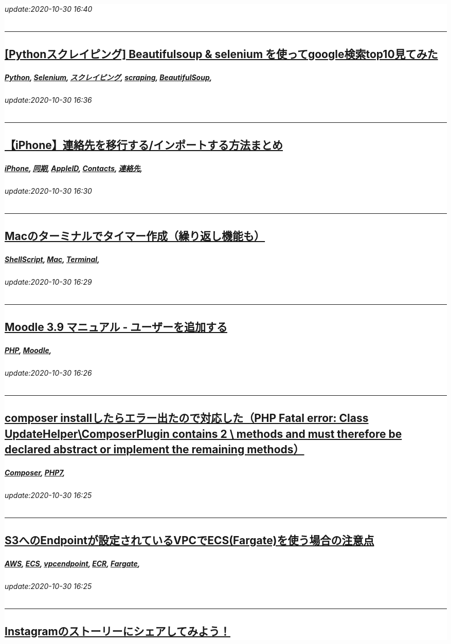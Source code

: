 ###### update:2020-10-30 16:40
---
## [[Pythonスクレイピング] Beautifulsoup & selenium を使ってgoogle検索top10見てみた](https://qiita.com/maru401/items/9b744ca4257ec9b333b1)
##### [Python](https://qiita.com/tags/Python), [Selenium](https://qiita.com/tags/Selenium), [スクレイピング](https://qiita.com/tags/スクレイピング), [scraping](https://qiita.com/tags/scraping), [BeautifulSoup](https://qiita.com/tags/BeautifulSoup), 
###### update:2020-10-30 16:36
---
## [【iPhone】連絡先を移行する/インポートする方法まとめ](https://qiita.com/YukiiM/items/d8800f77531473f5bf9b)
##### [iPhone](https://qiita.com/tags/iPhone), [同期](https://qiita.com/tags/同期), [AppleID](https://qiita.com/tags/AppleID), [Contacts](https://qiita.com/tags/Contacts), [連絡先](https://qiita.com/tags/連絡先), 
###### update:2020-10-30 16:30
---
## [Macのターミナルでタイマー作成（繰り返し機能も）](https://qiita.com/hisw/items/e9dc3666047ddc33fddf)
##### [ShellScript](https://qiita.com/tags/ShellScript), [Mac](https://qiita.com/tags/Mac), [Terminal](https://qiita.com/tags/Terminal), 
###### update:2020-10-30 16:29
---
## [Moodle 3.9 マニュアル - ユーザーを追加する](https://qiita.com/intrajp/items/5fd06adb9c28e8f9f008)
##### [PHP](https://qiita.com/tags/PHP), [Moodle](https://qiita.com/tags/Moodle), 
###### update:2020-10-30 16:26
---
## [composer installしたらエラー出たので対応した（PHP Fatal error:  Class UpdateHelper\ComposerPlugin contains 2 \ methods and must therefore be declared abstract or implement the remaining methods）](https://qiita.com/akagane99/items/5b1a781481456d1d6b10)
##### [Composer](https://qiita.com/tags/Composer), [PHP7](https://qiita.com/tags/PHP7), 
###### update:2020-10-30 16:25
---
## [S3へのEndpointが設定されているVPCでECS(Fargate)を使う場合の注意点](https://qiita.com/wildeagle/items/72dab00a16f11f9671d5)
##### [AWS](https://qiita.com/tags/AWS), [ECS](https://qiita.com/tags/ECS), [vpcendpoint](https://qiita.com/tags/vpcendpoint), [ECR](https://qiita.com/tags/ECR), [Fargate](https://qiita.com/tags/Fargate), 
###### update:2020-10-30 16:25
---
## [Instagramのストーリーにシェアしてみよう！](https://qiita.com/mototaji/items/bc4ea994c97546a87016)